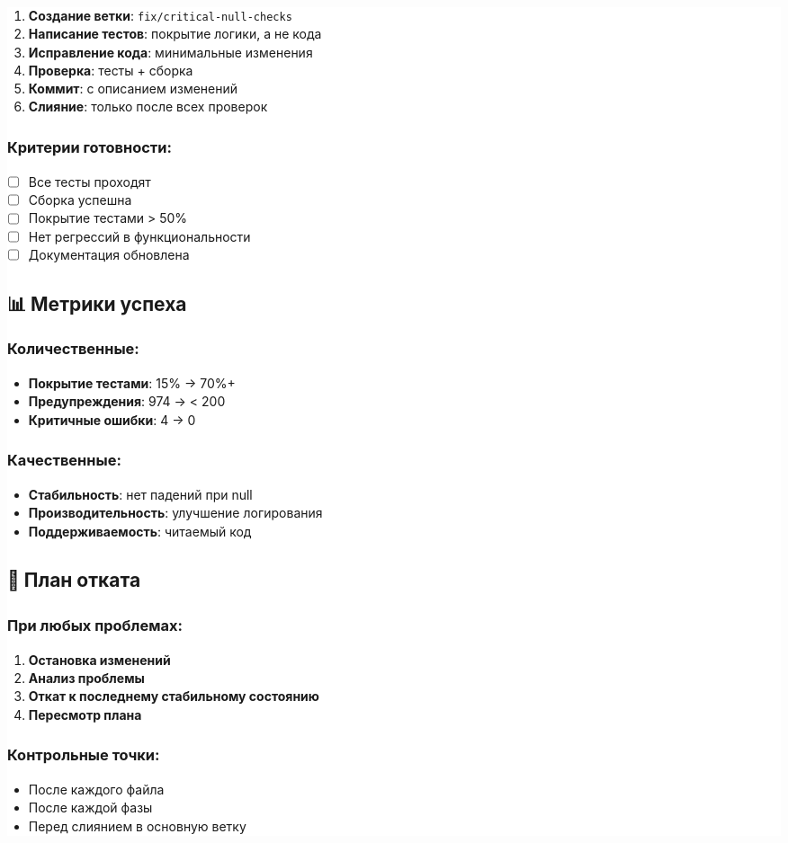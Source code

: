 1. **Создание ветки**: `fix/critical-null-checks`
2. **Написание тестов**: покрытие логики, а не кода
3. **Исправление кода**: минимальные изменения
4. **Проверка**: тесты + сборка
5. **Коммит**: с описанием изменений
6. **Слияние**: только после всех проверок

### Критерии готовности:

- [ ] Все тесты проходят
- [ ] Сборка успешна
- [ ] Покрытие тестами > 50%
- [ ] Нет регрессий в функциональности
- [ ] Документация обновлена

## 📊 Метрики успеха

### Количественные:
- **Покрытие тестами**: 15% → 70%+
- **Предупреждения**: 974 → < 200
- **Критичные ошибки**: 4 → 0

### Качественные:
- **Стабильность**: нет падений при null
- **Производительность**: улучшение логирования
- **Поддерживаемость**: читаемый код

## 🚨 План отката

### При любых проблемах:
1. **Остановка изменений**
2. **Анализ проблемы**
3. **Откат к последнему стабильному состоянию**
4. **Пересмотр плана**

### Контрольные точки:
- После каждого файла
- После каждой фазы
- Перед слиянием в основную ветку 